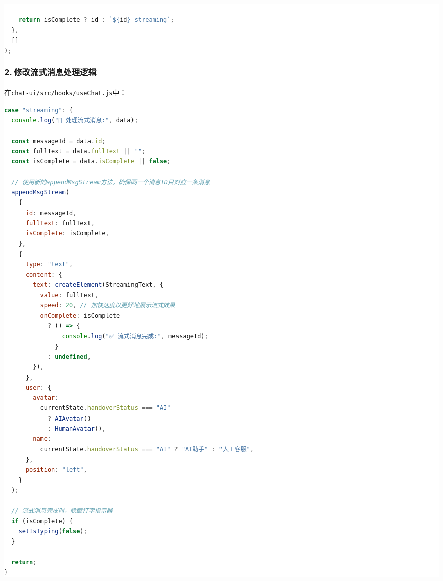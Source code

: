 ```typescript

    return isComplete ? id : `${id}_streaming`;
  },
  []
);
```

### 2. 修改流式消息处理逻辑

在`chat-ui/src/hooks/useChat.js`中：

```javascript
case "streaming": {
  console.log("🔄 处理流式消息:", data);

  const messageId = data.id;
  const fullText = data.fullText || "";
  const isComplete = data.isComplete || false;

  // 使用新的appendMsgStream方法，确保同一个消息ID只对应一条消息
  appendMsgStream(
    {
      id: messageId,
      fullText: fullText,
      isComplete: isComplete,
    },
    {
      type: "text",
      content: {
        text: createElement(StreamingText, {
          value: fullText,
          speed: 20, // 加快速度以更好地展示流式效果
          onComplete: isComplete
            ? () => {
                console.log("✅ 流式消息完成:", messageId);
              }
            : undefined,
        }),
      },
      user: {
        avatar:
          currentState.handoverStatus === "AI"
            ? AIAvatar()
            : HumanAvatar(),
        name:
          currentState.handoverStatus === "AI" ? "AI助手" : "人工客服",
      },
      position: "left",
    }
  );

  // 流式消息完成时，隐藏打字指示器
  if (isComplete) {
    setIsTyping(false);
  }

  return;
}
```
